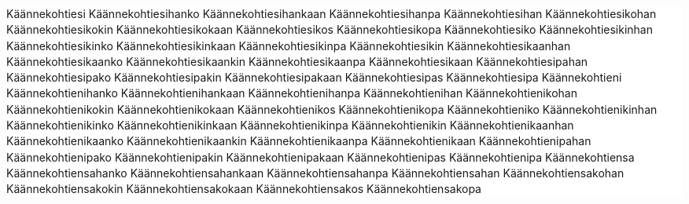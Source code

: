 Käännekohtiesi
Käännekohtiesihanko
Käännekohtiesihankaan
Käännekohtiesihanpa
Käännekohtiesihan
Käännekohtiesikohan
Käännekohtiesikokin
Käännekohtiesikokaan
Käännekohtiesikos
Käännekohtiesikopa
Käännekohtiesiko
Käännekohtiesikinhan
Käännekohtiesikinko
Käännekohtiesikinkaan
Käännekohtiesikinpa
Käännekohtiesikin
Käännekohtiesikaanhan
Käännekohtiesikaanko
Käännekohtiesikaankin
Käännekohtiesikaanpa
Käännekohtiesikaan
Käännekohtiesipahan
Käännekohtiesipako
Käännekohtiesipakin
Käännekohtiesipakaan
Käännekohtiesipas
Käännekohtiesipa
Käännekohtieni
Käännekohtienihanko
Käännekohtienihankaan
Käännekohtienihanpa
Käännekohtienihan
Käännekohtienikohan
Käännekohtienikokin
Käännekohtienikokaan
Käännekohtienikos
Käännekohtienikopa
Käännekohtieniko
Käännekohtienikinhan
Käännekohtienikinko
Käännekohtienikinkaan
Käännekohtienikinpa
Käännekohtienikin
Käännekohtienikaanhan
Käännekohtienikaanko
Käännekohtienikaankin
Käännekohtienikaanpa
Käännekohtienikaan
Käännekohtienipahan
Käännekohtienipako
Käännekohtienipakin
Käännekohtienipakaan
Käännekohtienipas
Käännekohtienipa
Käännekohtiensa
Käännekohtiensahanko
Käännekohtiensahankaan
Käännekohtiensahanpa
Käännekohtiensahan
Käännekohtiensakohan
Käännekohtiensakokin
Käännekohtiensakokaan
Käännekohtiensakos
Käännekohtiensakopa